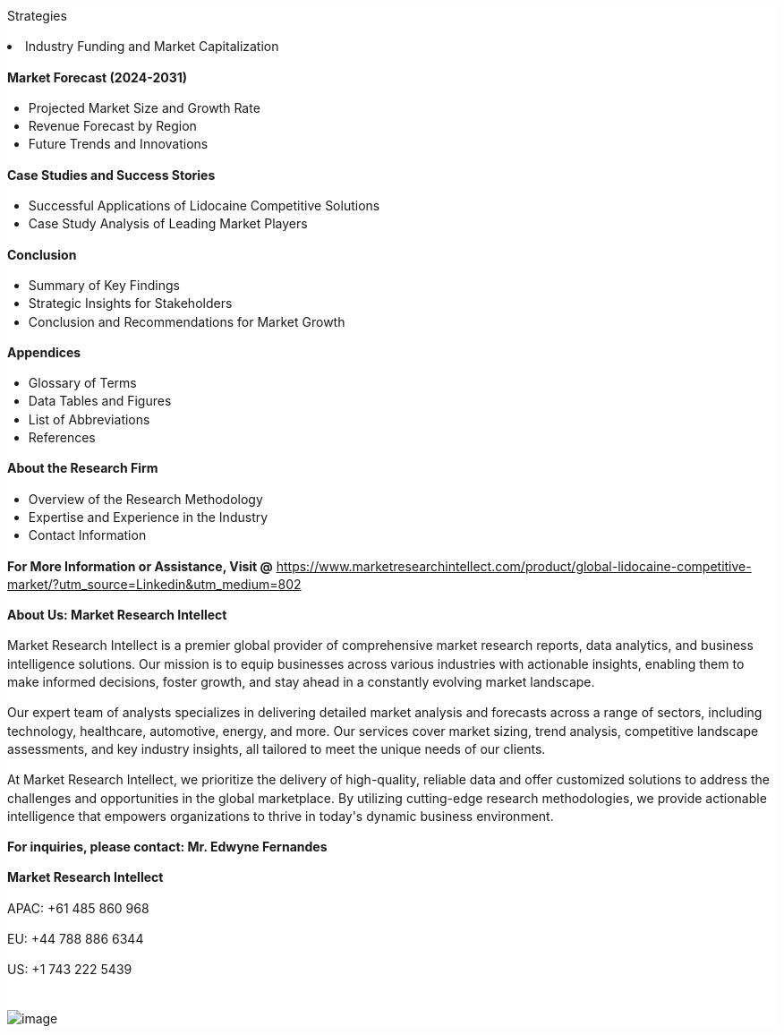 Strategies</li><li>Industry Funding and Market Capitalization</li></ul><p><strong>Market Forecast (2024-2031)</strong></p><ul><li>Projected Market Size and Growth Rate</li><li>Revenue Forecast by Region</li><li>Future Trends and Innovations</li></ul><p><strong>Case Studies and Success Stories</strong></p><ul><li>Successful Applications of Lidocaine Competitive Solutions</li><li>Case Study Analysis of Leading Market Players</li></ul><p><strong>Conclusion</strong></p><ul><li>Summary of Key Findings</li><li>Strategic Insights for Stakeholders</li><li>Conclusion and Recommendations for Market Growth</li></ul><p><strong>Appendices</strong></p><ul><li>Glossary of Terms</li><li>Data Tables and Figures</li><li>List of Abbreviations</li><li>References</li></ul><p><strong>About the Research Firm</strong></p><ul><li>Overview of the Research Methodology</li><li>Expertise and Experience in the Industry</li><li>Contact Information</li></ul></div><div class="article-main__content" data-test-id="publishing-text-block"><p><span class="font-[700]"><strong>For More Information or Assistance, Visit @</strong>&nbsp;<a href="https://www.marketresearchintellect.com/product/global-lidocaine-competitive-market/?utm_source=Linkedin&utm_medium=802">https://www.marketresearchintellect.com/product/global-lidocaine-competitive-market/?utm_source=Linkedin&utm_medium=802</a></span></p><p><strong>About Us: Market Research Intellect</strong></p><p>Market Research Intellect is a premier global provider of comprehensive market research reports, data analytics, and business intelligence solutions. Our mission is to equip businesses across various industries with actionable insights, enabling them to make informed decisions, foster growth, and stay ahead in a constantly evolving market landscape.</p><p>Our expert team of analysts specializes in delivering detailed market analysis and forecasts across a range of sectors, including technology, healthcare, automotive, energy, and more. Our services cover market sizing, trend analysis, competitive landscape assessments, and key industry insights, all tailored to meet the unique needs of our clients.</p><p>At Market Research Intellect, we prioritize the delivery of high-quality, reliable data and offer customized solutions to address the challenges and opportunities in the global marketplace. By utilizing cutting-edge research methodologies, we provide actionable intelligence that empowers organizations to thrive in today's dynamic business environment.</p><p><strong>For inquiries, please contact: Mr. Edwyne Fernandes</strong></p><p><strong>Market Research Intellect</strong></p><p>APAC: +61 485 860 968</p><p>EU: +44 788 886 6344</p><p>US: +1 743 222 5439</p></div><div class="article-main__content" data-test-id="publishing-text-block">&nbsp;</div>
![image](https://github.com/user-attachments/assets/07e3ca74-b6b7-4921-9dad-a319d6fd09ce)
